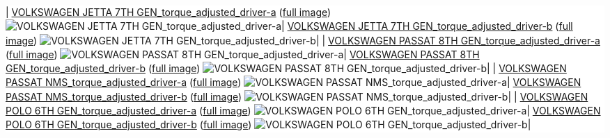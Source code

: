 | [VOLKSWAGEN JETTA 7TH GEN_torque_adjusted_driver-a](#table-of-contents) ([full image](https://github.com/twilsonco/openpilot/blob/log-info/data/3c%20Community%20lateral%20torque%20NNFF%20fits%20driver%20torque/VOLKSWAGEN%20JETTA%207TH%20GEN_torque_adjusted_driver-a.png?raw=true)) ![VOLKSWAGEN JETTA 7TH GEN_torque_adjusted_driver-a](https://github.com/twilsonco/openpilot/blob/log-info/thumbnails/VOLKSWAGEN%20JETTA%207TH%20GEN_torque_adjusted_driver-a_thumbnail.jpg?raw=true)| [VOLKSWAGEN JETTA 7TH GEN_torque_adjusted_driver-b](#table-of-contents) ([full image](https://github.com/twilsonco/openpilot/blob/log-info/data/3c%20Community%20lateral%20torque%20NNFF%20fits%20driver%20torque/VOLKSWAGEN%20JETTA%207TH%20GEN_torque_adjusted_driver-b.png?raw=true)) ![VOLKSWAGEN JETTA 7TH GEN_torque_adjusted_driver-b](https://github.com/twilsonco/openpilot/blob/log-info/thumbnails/VOLKSWAGEN%20JETTA%207TH%20GEN_torque_adjusted_driver-b_thumbnail.jpg?raw=true)|
| [VOLKSWAGEN PASSAT 8TH GEN_torque_adjusted_driver-a](#table-of-contents) ([full image](https://github.com/twilsonco/openpilot/blob/log-info/data/3c%20Community%20lateral%20torque%20NNFF%20fits%20driver%20torque/VOLKSWAGEN%20PASSAT%208TH%20GEN_torque_adjusted_driver-a.png?raw=true)) ![VOLKSWAGEN PASSAT 8TH GEN_torque_adjusted_driver-a](https://github.com/twilsonco/openpilot/blob/log-info/thumbnails/VOLKSWAGEN%20PASSAT%208TH%20GEN_torque_adjusted_driver-a_thumbnail.jpg?raw=true)| [VOLKSWAGEN PASSAT 8TH GEN_torque_adjusted_driver-b](#table-of-contents) ([full image](https://github.com/twilsonco/openpilot/blob/log-info/data/3c%20Community%20lateral%20torque%20NNFF%20fits%20driver%20torque/VOLKSWAGEN%20PASSAT%208TH%20GEN_torque_adjusted_driver-b.png?raw=true)) ![VOLKSWAGEN PASSAT 8TH GEN_torque_adjusted_driver-b](https://github.com/twilsonco/openpilot/blob/log-info/thumbnails/VOLKSWAGEN%20PASSAT%208TH%20GEN_torque_adjusted_driver-b_thumbnail.jpg?raw=true)|
| [VOLKSWAGEN PASSAT NMS_torque_adjusted_driver-a](#table-of-contents) ([full image](https://github.com/twilsonco/openpilot/blob/log-info/data/3c%20Community%20lateral%20torque%20NNFF%20fits%20driver%20torque/VOLKSWAGEN%20PASSAT%20NMS_torque_adjusted_driver-a.png?raw=true)) ![VOLKSWAGEN PASSAT NMS_torque_adjusted_driver-a](https://github.com/twilsonco/openpilot/blob/log-info/thumbnails/VOLKSWAGEN%20PASSAT%20NMS_torque_adjusted_driver-a_thumbnail.jpg?raw=true)| [VOLKSWAGEN PASSAT NMS_torque_adjusted_driver-b](#table-of-contents) ([full image](https://github.com/twilsonco/openpilot/blob/log-info/data/3c%20Community%20lateral%20torque%20NNFF%20fits%20driver%20torque/VOLKSWAGEN%20PASSAT%20NMS_torque_adjusted_driver-b.png?raw=true)) ![VOLKSWAGEN PASSAT NMS_torque_adjusted_driver-b](https://github.com/twilsonco/openpilot/blob/log-info/thumbnails/VOLKSWAGEN%20PASSAT%20NMS_torque_adjusted_driver-b_thumbnail.jpg?raw=true)|
| [VOLKSWAGEN POLO 6TH GEN_torque_adjusted_driver-a](#table-of-contents) ([full image](https://github.com/twilsonco/openpilot/blob/log-info/data/3c%20Community%20lateral%20torque%20NNFF%20fits%20driver%20torque/VOLKSWAGEN%20POLO%206TH%20GEN_torque_adjusted_driver-a.png?raw=true)) ![VOLKSWAGEN POLO 6TH GEN_torque_adjusted_driver-a](https://github.com/twilsonco/openpilot/blob/log-info/thumbnails/VOLKSWAGEN%20POLO%206TH%20GEN_torque_adjusted_driver-a_thumbnail.jpg?raw=true)| [VOLKSWAGEN POLO 6TH GEN_torque_adjusted_driver-b](#table-of-contents) ([full image](https://github.com/twilsonco/openpilot/blob/log-info/data/3c%20Community%20lateral%20torque%20NNFF%20fits%20driver%20torque/VOLKSWAGEN%20POLO%206TH%20GEN_torque_adjusted_driver-b.png?raw=true)) ![VOLKSWAGEN POLO 6TH GEN_torque_adjusted_driver-b](https://github.com/twilsonco/openpilot/blob/log-info/thumbnails/VOLKSWAGEN%20POLO%206TH%20GEN_torque_adjusted_driver-b_thumbnail.jpg?raw=true)|

